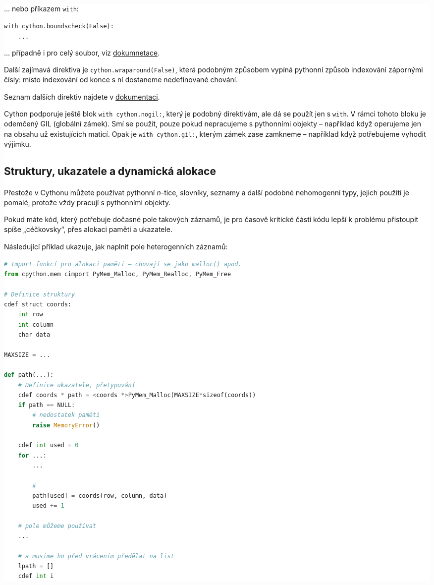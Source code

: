 ... nebo příkazem `with`:

    with cython.boundscheck(False):
        ...

... případně i pro celý soubor, viz [dokumnetace][set-directives].

Další zajímavá direktiva je `cython.wraparound(False)`, která podobným způsobem
vypíná pythonní způsob indexování zápornými čísly: místo indexování od konce
s ní dostaneme nedefinované chování.

Seznam dalších direktiv najdete v [dokumentaci][directives].

Cython podporuje ještě blok `with cython.nogil:`, který je podobný direktivám,
ale dá se použít jen s `with`.
V rámci tohoto bloku je odemčený GIL (globální zámek).
Smí se použít, pouze pokud nepracujeme s pythonními objekty – například když
operujeme jen na obsahu už existujících maticí.
Opak je `with cython.gil:`, kterým zámek zase zamkneme – například když
potřebujeme vyhodit výjimku.

[set-directives]: http://cython.readthedocs.io/en/latest/src/reference/compilation.html#how-to-set-directives
[directives]: http://cython.readthedocs.io/en/latest/src/reference/compilation.html#compiler-directives


Struktury, ukazatele a dynamická alokace
-----------------------------------------

Přestože v Cythonu můžete používat pythonní *n*-tice, slovníky, seznamy a další
podobné nehomogenní typy, jejich použití je pomalé, protože vždy pracují
s pythonními objekty.

Pokud máte kód, který potřebuje dočasné pole takových záznamů,
je pro časově kritické části kódu lepší k problému přistoupit spíše „céčkovsky“,
přes alokaci paměti a ukazatele.

Následující příklad ukazuje, jak naplnit pole heterogenních záznamů:

```python
# Import funkcí pro alokaci paměti – chovají se jako malloc() apod.
from cpython.mem cimport PyMem_Malloc, PyMem_Realloc, PyMem_Free

# Definice struktury
cdef struct coords:
    int row
    int column
    char data

MAXSIZE = ...

def path(...):
    # Definice ukazatele, přetypování
    cdef coords * path = <coords *>PyMem_Malloc(MAXSIZE*sizeof(coords))
    if path == NULL:
        # nedostatek paměti
        raise MemoryError()

    cdef int used = 0
    for ...:
        ...

        #
        path[used] = coords(row, column, data)
        used += 1

    # pole můžeme používat
    ...

    # a musíme ho před vrácením předělat na list
    lpath = []
    cdef int i
```

[pytest-profiling]: https://pypi.python.org/pypi/pytest-profiling
[ctypes]: https://docs.python.org/3/library/ctypes.html
[CFFI]: http://cffi.readthedocs.io/en/latest/
[gdb]: https://en.wikipedia.org/wiki/GNU_Debugger]
[valgrind]: http://valgrind.org/
[PyModuleDef_Slot]: https://docs.python.org/3/c-api/module.html#c.PyModuleDef_Slot
[Extension]: https://docs.python.org/3/distutils/apiref.html#distutils.core.Extension
[float]: https://github.com/python/cpython/blob/3.5/Include/floatobject.h#L15
[list]: https://github.com/python/cpython/blob/3.5/Include/listobject.h#L23
[int]: https://github.com/python/cpython/blob/3.5/Include/longintrepr.h#L89
[Py_INCREF]: https://docs.python.org/3/c-api/refcounting.html#c.Py_INCREF
[Py_DECREF]: https://docs.python.org/3/c-api/refcounting.html#c.Py_DECREF
[PyLong_FromLong]: https://docs.python.org/3/c-api/long.html#c.PyLong_FromLong
[Miro]: https://github.com/hroncok/
[video]: https://www.youtube.com/watch?v=Ksv4RA6yhkY